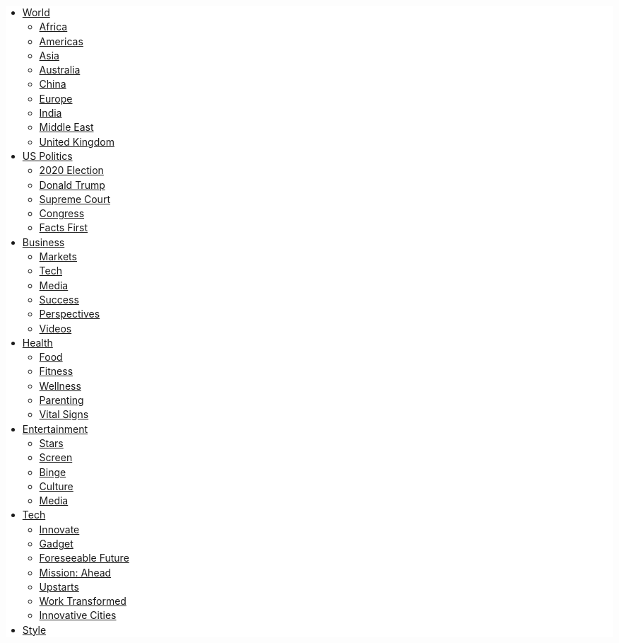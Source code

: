 <div class="Box-sc-1fet97o-0 fyifOt">

</div>

</div>

</div>

<div class="Grid-sc-1kcyc0j-0 hFujui">

<div class="Cell-i0zvfi-0 dxrNOP">

<div class="Box-sc-1fet97o-0 sc-jAaTju hXAjRB">

  - [World](/world "visit the World section")
      - [Africa](/africa "visit the Africa section")
      - [Americas](/americas "visit the Americas section")
      - [Asia](/asia "visit the Asia section")
      - [Australia](/australia "visit the Australia section")
      - [China](/china "visit the China section")
      - [Europe](/europe "visit the Europe section")
      - [India](/india "visit the India section")
      - [Middle East](/middle-east "visit the Middle East section")
      - [United Kingdom](/uk "visit the United Kingdom section")
  - [US Politics](/politics "visit the US Politics section")
      - [2020
        Election](/election/2020 "visit the 2020 Election section")
      - [Donald
        Trump](/specials/politics/president-donald-trump-45 "visit the Donald Trump section")
      - [Supreme
        Court](/specials/politics/supreme-court-nine "visit the Supreme Court section")
      - [Congress](/specials/politics/congress "visit the Congress section")
      - [Facts
        First](/specials/politics/fact-check-politics "visit the Facts First section")
  - [Business](/business "visit the Business section")
      - [Markets](https://money.cnn.com/data/markets/ "visit the Markets section")
      - [Tech](/business/tech "visit the Tech section")
      - [Media](/business/media "visit the Media section")
      - [Success](/business/success "visit the Success section")
      - [Perspectives](/business/perspectives "visit the Perspectives section")
      - [Videos](/business/videos "visit the Videos section")
  - [Health](/health "visit the Health section")
      - [Food](/specials/health/food-diet "visit the Food section")
      - [Fitness](/specials/health/fitness-excercise "visit the Fitness section")
      - [Wellness](/specials/health/wellness "visit the Wellness section")
      - [Parenting](/specials/health/parenting "visit the Parenting section")
      - [Vital
        Signs](/specials/health/vital-signs "visit the Vital Signs section")
  - [Entertainment](/entertainment "visit the Entertainment section")
      - [Stars](/entertainment/celebrities "visit the Stars section")
      - [Screen](/entertainment/movies "visit the Screen section")
      - [Binge](/entertainment/tv-shows "visit the Binge section")
      - [Culture](/entertainment/culture "visit the Culture section")
      - [Media](/business/media "visit the Media section")
  - [Tech](/business/tech "visit the Tech section")
      - [Innovate](/specials/tech/innovate "visit the Innovate section")
      - [Gadget](/specials/tech/gadget "visit the Gadget section")
      - [Foreseeable
        Future](/specials/tech/foreseeable-future "visit the Foreseeable Future section")
      - [Mission:
        Ahead](/specials/tech/mission-ahead "visit the Mission: Ahead section")
      - [Upstarts](/specials/tech/upstarts "visit the Upstarts section")
      - [Work
        Transformed](/specials/tech/work-transformed "visit the Work Transformed section")
      - [Innovative
        Cities](/specials/tech/innovative-cities "visit the Innovative Cities section")
  - [Style](/style "visit the Style section")